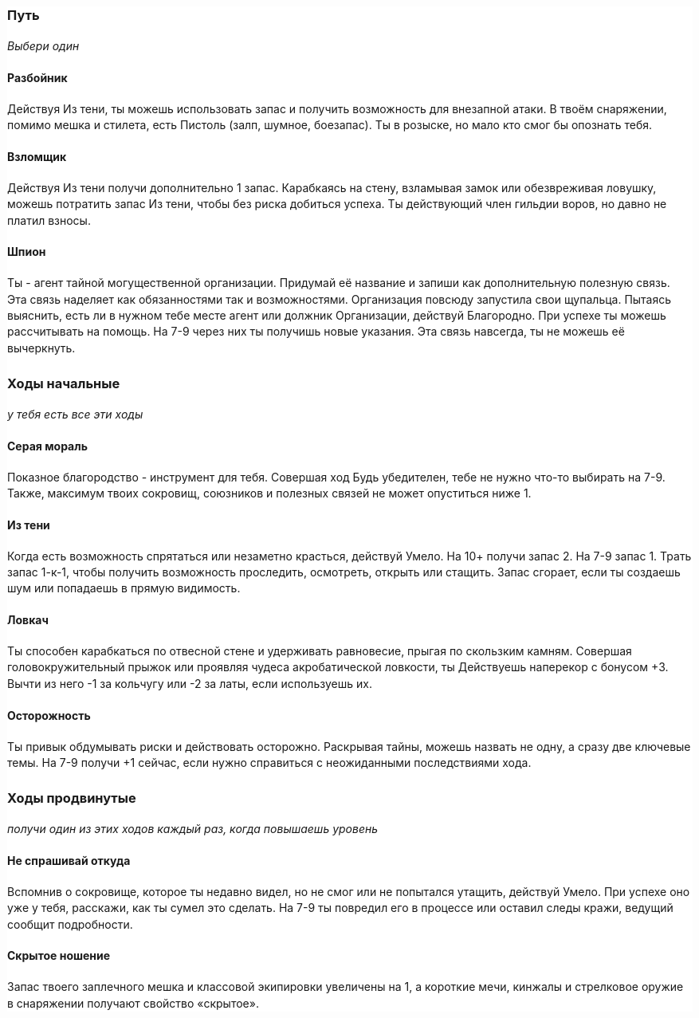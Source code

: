 ### Путь
*Выбери один*
#### Разбойник 
Действуя Из тени, ты можешь использовать запас и получить возможность для внезапной атаки. В твоём снаряжении, помимо мешка и стилета, есть Пистоль (залп, шумное, боезапас). Ты в розыске, но мало кто смог бы опознать тебя. 
#### Взломщик 
Действуя Из тени получи дополнительно 1 запас. Карабкаясь на стену, взламывая замок или обезвреживая ловушку, можешь потратить запас Из тени, чтобы без риска добиться успеха. Ты действующий член гильдии воров, но давно не платил взносы. 
#### Шпион 
Ты - агент тайной могущественной организации. Придумай её название и запиши как дополнительную полезную связь. Эта связь наделяет как обязанностями так и возможностями. Организация повсюду запустила свои щупальца. Пытаясь выяснить, есть ли в нужном тебе месте агент или должник Организации, действуй Благородно. При успехе ты можешь рассчитывать на помощь. На 7-9 через них ты получишь новые указания. Эта связь навсегда, ты не можешь её вычеркнуть.

### Ходы начальные
*у тебя есть все эти ходы*
#### Серая мораль 
Показное благородство - инструмент для тебя. Совершая ход Будь убедителен, тебе не нужно что-то выбирать на 7-9. Также, максимум твоих сокровищ, союзников и полезных связей не может опуститься ниже 1. 

#### Из тени 
Когда есть возможность спрятаться или незаметно красться, действуй Умело. На 10+ получи запас 2. На 7-9 запас 1. Трать запас 1-к-1, чтобы получить возможность проследить, осмотреть, открыть или стащить. Запас сгорает, если ты создаешь шум или попадаешь в прямую видимость. 

#### Ловкач 
Ты способен карабкаться по отвесной стене и удерживать равновесие, прыгая по скользким камням. Совершая головокружительный прыжок или проявляя чудеса акробатической ловкости, ты Действуешь наперекор с бонусом +3. Вычти из него -1 за кольчугу или -2 за латы, если используешь их. 

#### Осторожность 
Ты привык обдумывать риски и действовать осторожно. Раскрывая тайны, можешь назвать не одну, а сразу две ключевые темы. На 7-9 получи +1 сейчас, если нужно справиться с неожиданными последствиями хода.

### Ходы продвинутые
*получи один из этих ходов каждый раз, когда повышаешь уровень*
#### Не спрашивай откуда
Вспомнив о сокровище, которое ты недавно видел, но не смог или не попытался утащить, действуй Умело. При успехе оно уже у тебя, расскажи, как ты сумел это сделать. На 7-9 ты повредил его в процессе или оставил следы кражи, ведущий сообщит подробности. 

#### Скрытое ношение
Запас твоего заплечного мешка и классовой экипировки увеличены на 1, а короткие мечи, кинжалы и стрелковое оружие в снаряжении получают свойство «скрытое». 
